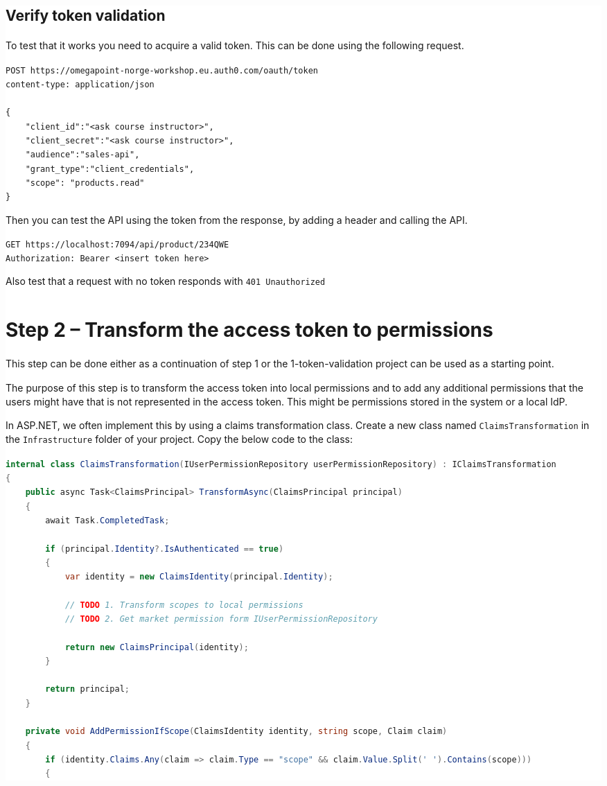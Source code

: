 ## Verify token validation
To test that it works you need to acquire a valid token. This can be done using the following request.

```
POST https://omegapoint-norge-workshop.eu.auth0.com/oauth/token
content-type: application/json

{
    "client_id":"<ask course instructor>",
    "client_secret":"<ask course instructor>",
    "audience":"sales-api",
    "grant_type":"client_credentials",
    "scope": "products.read"
}
```

Then you can test the API using the token from the response, by adding a header and calling the API.

```
GET https://localhost:7094/api/product/234QWE
Authorization: Bearer <insert token here>
```

Also test that a request with no token responds with `401 Unauthorized`

# Step 2 – Transform the access token to permissions

This step can be done either as a continuation of step 1 or the 1-token-validation project can be used as a starting point.

The purpose of this step is to transform the access token into local permissions and to add any additional permissions that the users might have that is not represented in the access token. This might be permissions stored in the system or a local IdP.

In ASP.NET, we often implement this by using a claims transformation class. Create a new class named `ClaimsTransformation` in the `Infrastructure` folder of your project. Copy the below code to the class:

```csharp
internal class ClaimsTransformation(IUserPermissionRepository userPermissionRepository) : IClaimsTransformation
{
    public async Task<ClaimsPrincipal> TransformAsync(ClaimsPrincipal principal)
    {
        await Task.CompletedTask;

        if (principal.Identity?.IsAuthenticated == true)
        {
            var identity = new ClaimsIdentity(principal.Identity);

            // TODO 1. Transform scopes to local permissions
            // TODO 2. Get market permission form IUserPermissionRepository

            return new ClaimsPrincipal(identity);
        }

        return principal;
    }

    private void AddPermissionIfScope(ClaimsIdentity identity, string scope, Claim claim)
    {
        if (identity.Claims.Any(claim => claim.Type == "scope" && claim.Value.Split(' ').Contains(scope)))
        {
```